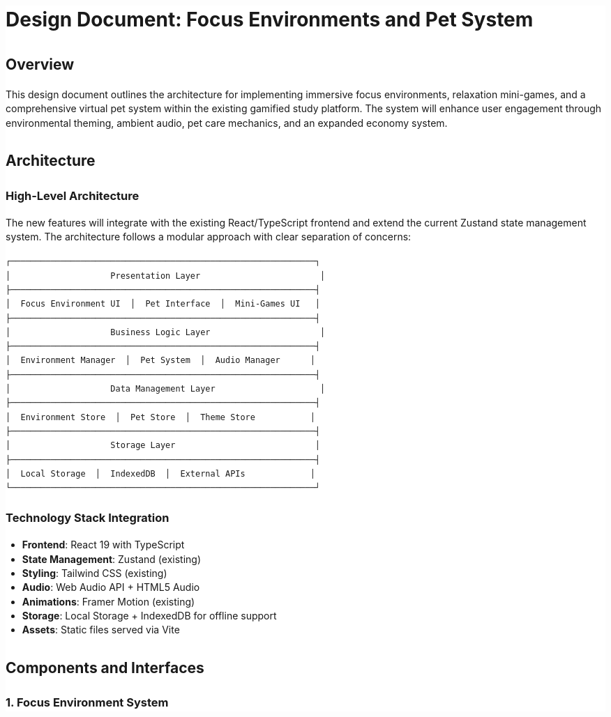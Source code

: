 # Design Document: Focus Environments and Pet System

## Overview

This design document outlines the architecture for implementing immersive focus environments, relaxation mini-games, and a comprehensive virtual pet system within the existing gamified study platform. The system will enhance user engagement through environmental theming, ambient audio, pet care mechanics, and an expanded economy system.

## Architecture

### High-Level Architecture

The new features will integrate with the existing React/TypeScript frontend and extend the current Zustand state management system. The architecture follows a modular approach with clear separation of concerns:

```
┌─────────────────────────────────────────────────────────────┐
│                    Presentation Layer                        │
├─────────────────────────────────────────────────────────────┤
│  Focus Environment UI  │  Pet Interface  │  Mini-Games UI   │
├─────────────────────────────────────────────────────────────┤
│                    Business Logic Layer                      │
├─────────────────────────────────────────────────────────────┤
│  Environment Manager  │  Pet System  │  Audio Manager      │
├─────────────────────────────────────────────────────────────┤
│                    Data Management Layer                     │
├─────────────────────────────────────────────────────────────┤
│  Environment Store  │  Pet Store  │  Theme Store           │
├─────────────────────────────────────────────────────────────┤
│                    Storage Layer                            │
├─────────────────────────────────────────────────────────────┤
│  Local Storage  │  IndexedDB  │  External APIs             │
└─────────────────────────────────────────────────────────────┘
```

### Technology Stack Integration

- **Frontend**: React 19 with TypeScript
- **State Management**: Zustand (existing)
- **Styling**: Tailwind CSS (existing)
- **Audio**: Web Audio API + HTML5 Audio
- **Animations**: Framer Motion (existing)
- **Storage**: Local Storage + IndexedDB for offline support
- **Assets**: Static files served via Vite

## Components and Interfaces

### 1. Focus Environment System
